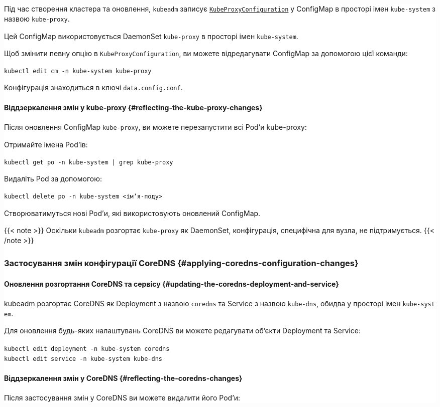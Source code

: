 Під час створення кластера та оновлення, `kubeadm` записує [`KubeProxyConfiguration`](/uk/docs/reference/config-api/kube-proxy-config.v1alpha1/) у ConfigMap в просторі імен `kube-system` з назвою `kube-proxy`.

Цей ConfigMap використовується DaemonSet `kube-proxy` в просторі імен `kube-system`.

Щоб змінити певну опцію в `KubeProxyConfiguration`, ви можете відредагувати ConfigMap за допомогою цієї команди:

```shell
kubectl edit cm -n kube-system kube-proxy
```

Конфігурація знаходиться в ключі `data.config.conf`.

#### Віддзеркалення змін у kube-proxy {#reflecting-the-kube-proxy-changes}

Після оновлення ConfigMap `kube-proxy`, ви можете перезапустити всі Podʼи kube-proxy:

Отримайте імена Podʼів:

```shell
kubectl get po -n kube-system | grep kube-proxy
```

Видаліть Pod за допомогою:

```shell
kubectl delete po -n kube-system <імʼя-поду>
```

Створюватимуться нові Podʼи, які використовують оновлений ConfigMap.

{{< note >}}
Оскільки `kubeadm` розгортає `kube-proxy` як DaemonSet, конфігурація, специфічна для вузла, не підтримується.
{{< /note >}}

### Застосування змін конфігурації CoreDNS {#applying-coredns-configuration-changes}

#### Оновлення розгортання CoreDNS та сервісу {#updating-the-coredns-deployment-and-service}

kubeadm розгортає CoreDNS як Deployment з назвою `coredns` та Service з назвою `kube-dns`, обидва у просторі імен `kube-system`.

Для оновлення будь-яких налаштувань CoreDNS ви можете редагувати обʼєкти Deployment та Service:

```shell
kubectl edit deployment -n kube-system coredns
kubectl edit service -n kube-system kube-dns
```

#### Віддзеркалення змін у CoreDNS {#reflecting-the-coredns-changes}

Після застосування змін у CoreDNS ви можете видалити його Podʼи:
